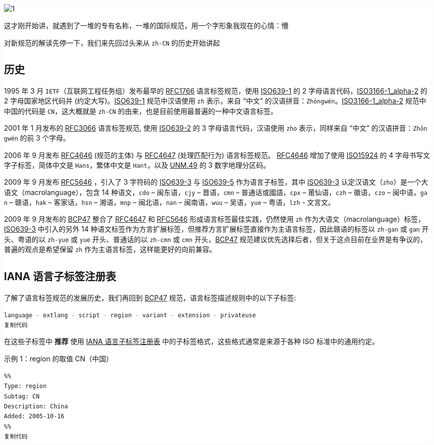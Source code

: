 ![1](https://user-gold-cdn.xitu.io/2019/6/20/16b757a9d7a73ff7?imageView2/0/w/1280/h/960/format/webp/ignore-error/1)

这才刚开始讲，就遇到了一堆的专有名称，一堆的国际规范，用一个字形象我现在的心情：懵

对新规范的解读先停一下，我们来先回过头来从 `zh-CN` 的历史开始讲起

## 历史

1995 年 3 月 `IETF`（互联网工程任务组）发布最早的 [RFC1766](https://tools.ietf.org/rfc/rfc1766.txt) 语言标签规范，使用 [ISO639-1](http://www.mathguide.de/info/tools/languagecode.html) 的 2 字母语言代码，[ISO3166-1_alpha-2](https://zh.wikipedia.org/wiki/ISO_3166-1%E4%BA%8C%E4%BD%8D%E5%AD%97%E6%AF%8D%E4%BB%A3%E7%A0%81) 的 2 字母国家地区代码并 (约定大写)。[ISO639-1](http://www.mathguide.de/info/tools/languagecode.html) 规范中汉语使用 `zh` 表示，来自 “中文” 的汉语拼音：`Zhōngwén`。[ISO3166-1_alpha-2](https://zh.wikipedia.org/wiki/ISO_3166-1%E4%BA%8C%E4%BD%8D%E5%AD%97%E6%AF%8D%E4%BB%A3%E7%A0%81) 规范中中国的代码是 `CN`，这大概就是 `zh-CN` 的由来，也是目前使用最普遍的一种中文语言标签。

2001 年 1 月发布的 [RFC3066](https://tools.ietf.org/rfc/rfc3066.txt) 语言标签规范, 使用 [ISO639-2](https://www.loc.gov/standards/iso639-2/php/code_list.php) 的 3 字母语言代码，汉语使用 `zho` 表示，同样来自 “中文” 的汉语拼音：`Zhōngwén` 的前 3 个字母。

2006 年 9 月发布 [RFC4646](https://tools.ietf.org/rfc/rfc4646.txt) (规范的主体) 与 [RFC4647](https://tools.ietf.org/rfc/rfc4647.txt) (处理匹配行为) 语言标签规范。 [RFC4646](https://tools.ietf.org/rfc/rfc4646.txt) 增加了使用 [ISO15924](https://www.unicode.org/iso15924/iso15924-codes.html) 的 4 字母书写文字子标签，简体中文是 `Hans`，繁体中文是 `Hant`，以及 [UNM.49](https://zh.wikipedia.org/wiki/UN_M.49) 的 3 数字地理分区码。

2009 年 9 月发布 [RFC5646](https://tools.ietf.org/rfc/rfc5646.txt) ，引入了 3 字符码的 [ISO639-3](https://iso639-3.sil.org/code_tables/639/data) 与 [ISO639-5](https://www.loc.gov/standards/iso639-5/id.php) 作为语言子标签，其中 [ISO639-3](https://iso639-3.sil.org/code_tables/639/data) 认定汉语文（`zho`）是一个大语文（macrolanguage），包含 14 种语文，`cdo` – 闽东语，`cjy` – 晋语，`cmn` – 普通话或國語，`cpx` – 莆仙语，`czh` – 徽语，`czo` – 闽中语，`gan` – 赣语，`hak` – 客家话，`hsn` – 湘语，`mnp` – 闽北语，`nan` – 闽南语，`wuu` – 吴语，`yue` – 粤语，`lzh` - 文言文。

2009 年 9 月发布的 [BCP47](https://www.ietf.org/rfc/bcp/bcp47.txt) 整合了 [RFC4647](https://tools.ietf.org/rfc/rfc4647.txt) 和 [RFC5646](https://tools.ietf.org/rfc/rfc5646.txt) 形成语言标签最佳实践，仍然使用 `zh` 作为大语文（macrolanguage）标签， [ISO639-3](https://iso639-3.sil.org/code_tables/639/data) 中引入的另外 14 种语文标签作为方言扩展标签，但推荐方言扩展标签直接作为主语言标签，因此赣语的标签以 `zh-gan` 或 `gan` 开头、粤语的以 `zh-yue` 或 `yue` 开头、普通话的以 `zh-cmn` 或 `cmn` 开头，[BCP47](https://www.ietf.org/rfc/bcp/bcp47.txt) 规范建议优先选择后者，但关于这点目前在业界是有争议的，普遍的观点是希望保留 `zh` 作为主语言标签，这样能更好的向前兼容。

## IANA 语言子标签注册表

了解了语言标签规范的发展历史，我们再回到 [BCP47](https://www.ietf.org/rfc/bcp/bcp47.txt) 规范，语言标签描述规则中的以下子标签:

``` bash
language - extlang - script - region - variant - extension - privateuse
复制代码
```

在这些子标签中 **推荐** 使用 [IANA 语言子标签注册表](https://www.iana.org/assignments/language-subtag-registry/language-subtag-registry) 中的子标签格式，这些格式通常是来源于各种 ISO 标准中的通用约定。

示例 1：region 的取值 CN（中国）

``` bash
%%
Type: region
Subtag: CN
Description: China
Added: 2005-10-16
%%
复制代码
```
